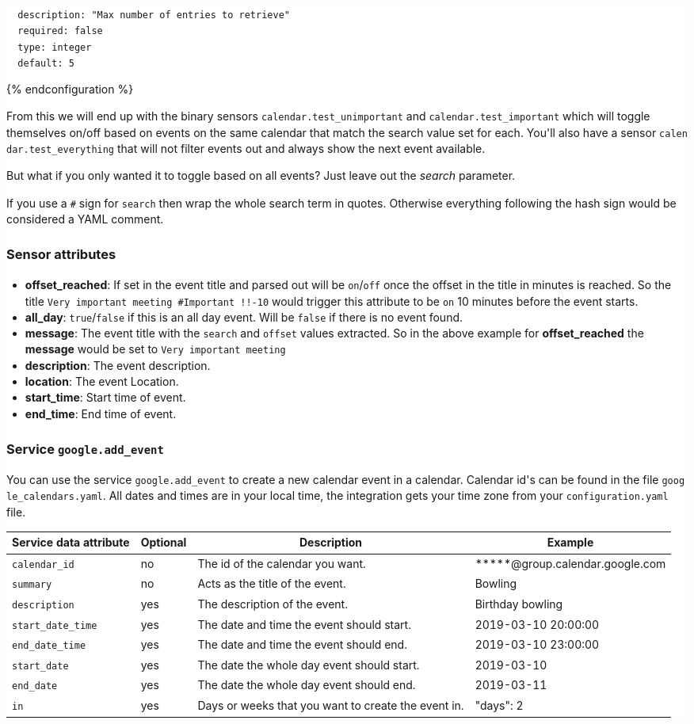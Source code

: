       description: "Max number of entries to retrieve"
      required: false
      type: integer
      default: 5
{% endconfiguration %}

From this we will end up with the binary sensors `calendar.test_unimportant` and
`calendar.test_important` which will toggle themselves on/off based on events on
the same calendar that match the search value set for each.
You'll also have a sensor `calendar.test_everything` that will
not filter events out and always show the next event available.

But what if you only wanted it to toggle based on all events?
Just leave out the *search* parameter.

<div class='note warning'>

If you use a `#` sign for `search` then wrap the whole search term in quotes.
Otherwise everything following the hash sign would be considered a YAML comment.

</div>

### Sensor attributes

 - **offset_reached**: If set in the event title and parsed out will be `on`/`off` once the offset in the title in minutes is reached. So the title `Very important meeting #Important !!-10` would trigger this attribute to be `on` 10 minutes before the event starts.
 - **all_day**: `true`/`false` if this is an all day event. Will be `false` if there is no event found.
 - **message**: The event title with the `search` and `offset` values extracted. So in the above example for **offset_reached** the **message** would be set to `Very important meeting`
 - **description**: The event description.
 - **location**: The event Location.
 - **start_time**: Start time of event.
 - **end_time**: End time of event.

### Service `google.add_event`

You can use the service `google.add_event` to create a new calendar event in a calendar. Calendar id's can be found in the file `google_calendars.yaml`. All dates and times are in your local time, the integration gets your time zone from your `configuration.yaml` file.

| Service data attribute | Optional | Description | Example |
| ---------------------- | -------- | ----------- | --------|
| `calendar_id` | no | The id of the calendar you want. | *****@group.calendar.google.com
| `summary` | no | Acts as the title of the event. | Bowling
| `description` | yes | The description of the event. | Birthday bowling
| `start_date_time` | yes | The date and time the event should start. | 2019-03-10 20:00:00
| `end_date_time` | yes | The date and time the event should end. | 2019-03-10 23:00:00
| `start_date` | yes | The date the whole day event should start. | 2019-03-10
| `end_date` | yes | The date the whole day event should end. | 2019-03-11
| `in` | yes | Days or weeks that you want to create the event in. | "days": 2
